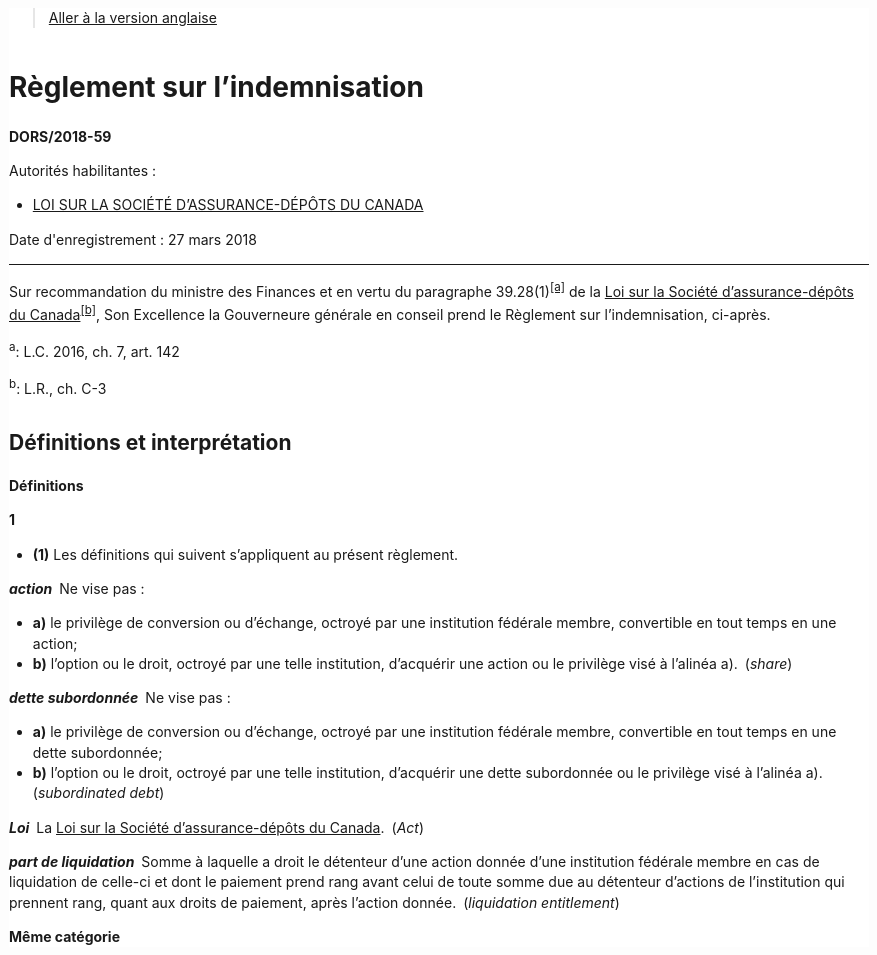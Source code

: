 > [Aller à la version anglaise](/en/Regulations/Statutory%20Orders%20and%20Regulations/2018/59.md)

# Règlement sur l’indemnisation

**DORS/2018-59**

Autorités habilitantes : 
- [LOI SUR LA SOCIÉTÉ D’ASSURANCE-DÉPÔTS DU CANADA](/fr/Lois/Lois%20révisées%20du%20Canada/C/C-3.md)

Date d'enregistrement : 27 mars 2018

----------

Sur recommandation du ministre des Finances et en vertu du paragraphe 39.28(1)<sup><a href='#nbp_81000-2-2856_hq_17811'>[a]</a></sup> de la [Loi sur la Société d’assurance-dépôts du Canada](/fr/Lois/Lois%20révisées%20du%20Canada/C/C-3.md)<sup><a href='#nbp_81000-2-2856_hq_17812'>[b]</a></sup>, Son Excellence la Gouverneure générale en conseil prend le Règlement sur l’indemnisation, ci-après.

<a name='nbp_81000-2-2856_hq_17811'><sup>a</sup></a>: L.C. 2016, ch. 7, art. 142<br />

<a name='nbp_81000-2-2856_hq_17812'><sup>b</sup></a>: L.R., ch. C-3<br />




## Définitions et interprétation



**Définitions**

**1** 

- **(1)** Les définitions qui suivent s’appliquent au présent règlement.

***action*** Ne vise pas :
- **a)** le privilège de conversion ou d’échange, octroyé par une institution fédérale membre, convertible en tout temps en une action;
- **b)** l’option ou le droit, octroyé par une telle institution, d’acquérir une action ou le privilège visé à l’alinéa a). (*share*)

***dette subordonnée*** Ne vise pas :
- **a)** le privilège de conversion ou d’échange, octroyé par une institution fédérale membre, convertible en tout temps en une dette subordonnée;
- **b)** l’option ou le droit, octroyé par une telle institution, d’acquérir une dette subordonnée ou le privilège visé à l’alinéa a). (*subordinated debt*)

***Loi*** La [Loi sur la Société d’assurance-dépôts du Canada](/fr/Lois/Lois%20révisées%20du%20Canada/C/C-3.md). (*Act*)

***part de liquidation*** Somme à laquelle a droit le détenteur d’une action donnée d’une institution fédérale membre en cas de liquidation de celle-ci et dont le paiement prend rang avant celui de toute somme due au détenteur d’actions de l’institution qui prennent rang, quant aux droits de paiement, après l’action donnée. (*liquidation entitlement*)

**Même catégorie**
